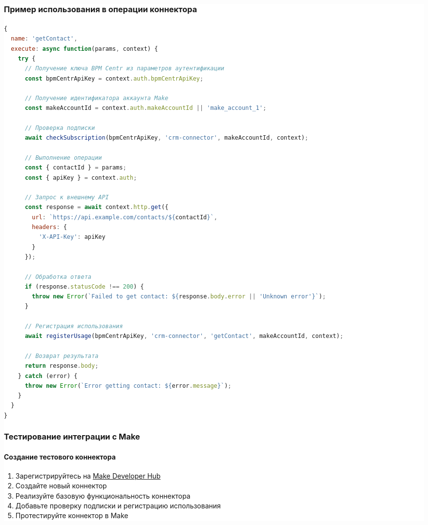 ### Пример использования в операции коннектора

```javascript
{
  name: 'getContact',
  execute: async function(params, context) {
    try {
      // Получение ключа BPM Centr из параметров аутентификации
      const bpmCentrApiKey = context.auth.bpmCentrApiKey;

      // Получение идентификатора аккаунта Make
      const makeAccountId = context.auth.makeAccountId || 'make_account_1';

      // Проверка подписки
      await checkSubscription(bpmCentrApiKey, 'crm-connector', makeAccountId, context);

      // Выполнение операции
      const { contactId } = params;
      const { apiKey } = context.auth;

      // Запрос к внешнему API
      const response = await context.http.get({
        url: `https://api.example.com/contacts/${contactId}`,
        headers: {
          'X-API-Key': apiKey
        }
      });

      // Обработка ответа
      if (response.statusCode !== 200) {
        throw new Error(`Failed to get contact: ${response.body.error || 'Unknown error'}`);
      }

      // Регистрация использования
      await registerUsage(bpmCentrApiKey, 'crm-connector', 'getContact', makeAccountId, context);

      // Возврат результата
      return response.body;
    } catch (error) {
      throw new Error(`Error getting contact: ${error.message}`);
    }
  }
}
```

### Тестирование интеграции с Make

#### Создание тестового коннектора

1. Зарегистрируйтесь на [Make Developer Hub](https://www.make.com/en/developer-platform)
2. Создайте новый коннектор
3. Реализуйте базовую функциональность коннектора
4. Добавьте проверку подписки и регистрацию использования
5. Протестируйте коннектор в Make
